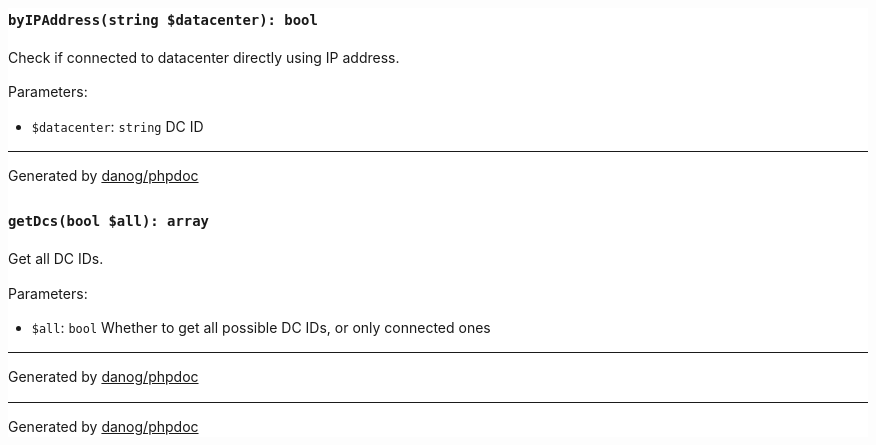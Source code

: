 ### `byIPAddress(string $datacenter): bool`

Check if connected to datacenter directly using IP address.


Parameters:
* `$datacenter`: `string` DC ID  


---
Generated by [danog/phpdoc](https://phpdoc.daniil.it)

### `getDcs(bool $all): array`

Get all DC IDs.


Parameters:
* `$all`: `bool` Whether to get all possible DC IDs, or only connected ones  


---
Generated by [danog/phpdoc](https://phpdoc.daniil.it)

---
Generated by [danog/phpdoc](https://phpdoc.daniil.it)
